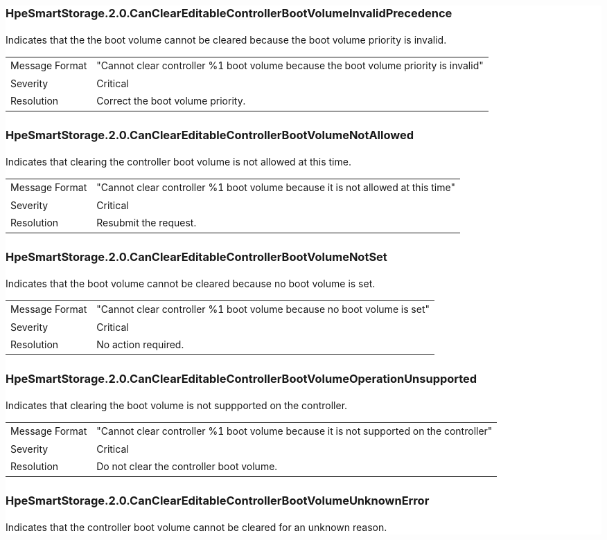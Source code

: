 ### HpeSmartStorage.2.0.CanClearEditableControllerBootVolumeInvalidPrecedence
Indicates that the the boot volume cannot be cleared because the boot volume priority is invalid.

| | |
|:---|:---|
|Message Format|"Cannot clear controller %1 boot volume because the boot volume priority is invalid"
|Severity|Critical
|Resolution|Correct the boot volume priority.

### HpeSmartStorage.2.0.CanClearEditableControllerBootVolumeNotAllowed
Indicates that clearing the controller boot volume is not allowed at this time.

| | |
|:---|:---|
|Message Format|"Cannot clear controller %1 boot volume because it is not allowed at this time"
|Severity|Critical
|Resolution|Resubmit the request.

### HpeSmartStorage.2.0.CanClearEditableControllerBootVolumeNotSet
Indicates that the boot volume cannot be cleared because no boot volume is set.

| | |
|:---|:---|
|Message Format|"Cannot clear controller %1 boot volume because no boot volume is set"
|Severity|Critical
|Resolution|No action required.

### HpeSmartStorage.2.0.CanClearEditableControllerBootVolumeOperationUnsupported
Indicates that clearing the boot volume is not suppported on the controller.

| | |
|:---|:---|
|Message Format|"Cannot clear controller %1 boot volume because it is not supported on the controller"
|Severity|Critical
|Resolution|Do not clear the controller boot volume.

### HpeSmartStorage.2.0.CanClearEditableControllerBootVolumeUnknownError
Indicates that the controller boot volume cannot be cleared for an unknown reason.
